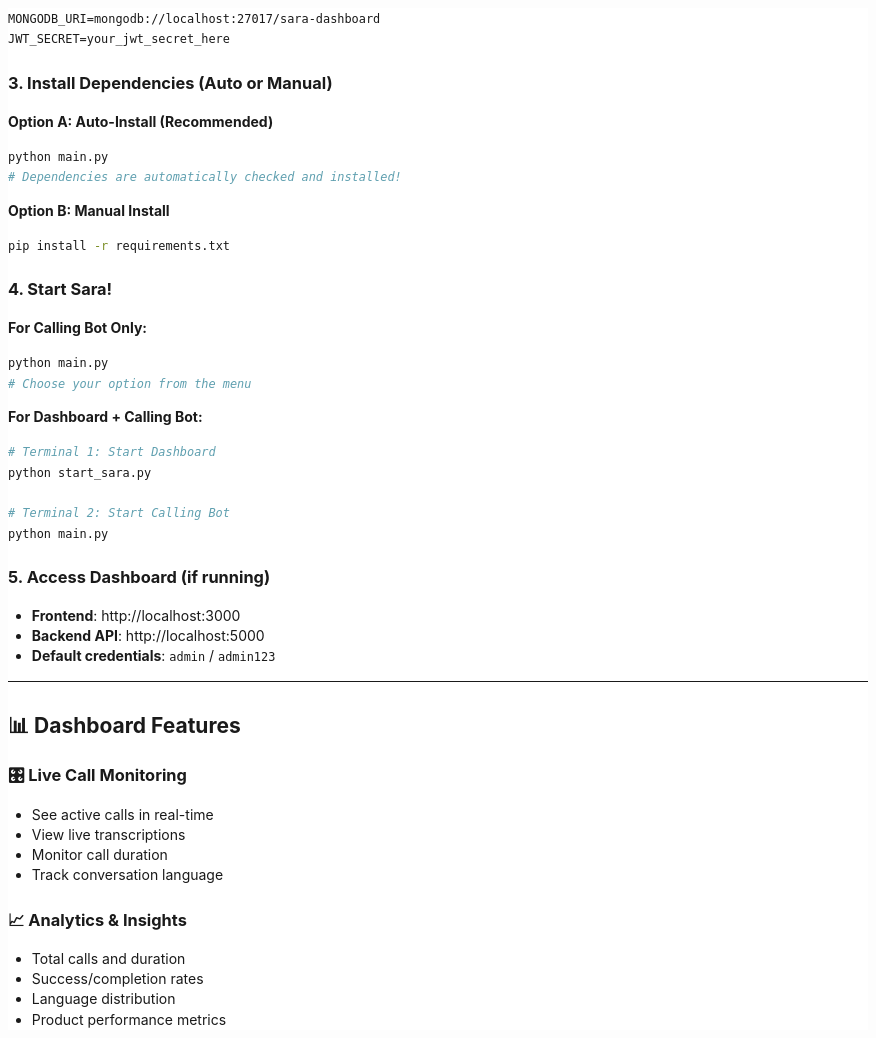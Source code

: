 ```env
MONGODB_URI=mongodb://localhost:27017/sara-dashboard
JWT_SECRET=your_jwt_secret_here
```

### 3. Install Dependencies (Auto or Manual)

**Option A: Auto-Install (Recommended)**
```bash
python main.py
# Dependencies are automatically checked and installed!
```

**Option B: Manual Install**
```bash
pip install -r requirements.txt
```

### 4. Start Sara!

**For Calling Bot Only:**
```bash
python main.py
# Choose your option from the menu
```

**For Dashboard + Calling Bot:**
```bash
# Terminal 1: Start Dashboard
python start_sara.py

# Terminal 2: Start Calling Bot
python main.py
```

### 5. Access Dashboard (if running)
- **Frontend**: http://localhost:3000
- **Backend API**: http://localhost:5000
- **Default credentials**: `admin` / `admin123`

---

## 📊 Dashboard Features

### 🎛️ **Live Call Monitoring**
- See active calls in real-time
- View live transcriptions
- Monitor call duration
- Track conversation language

### 📈 **Analytics & Insights**
- Total calls and duration
- Success/completion rates
- Language distribution
- Product performance metrics
